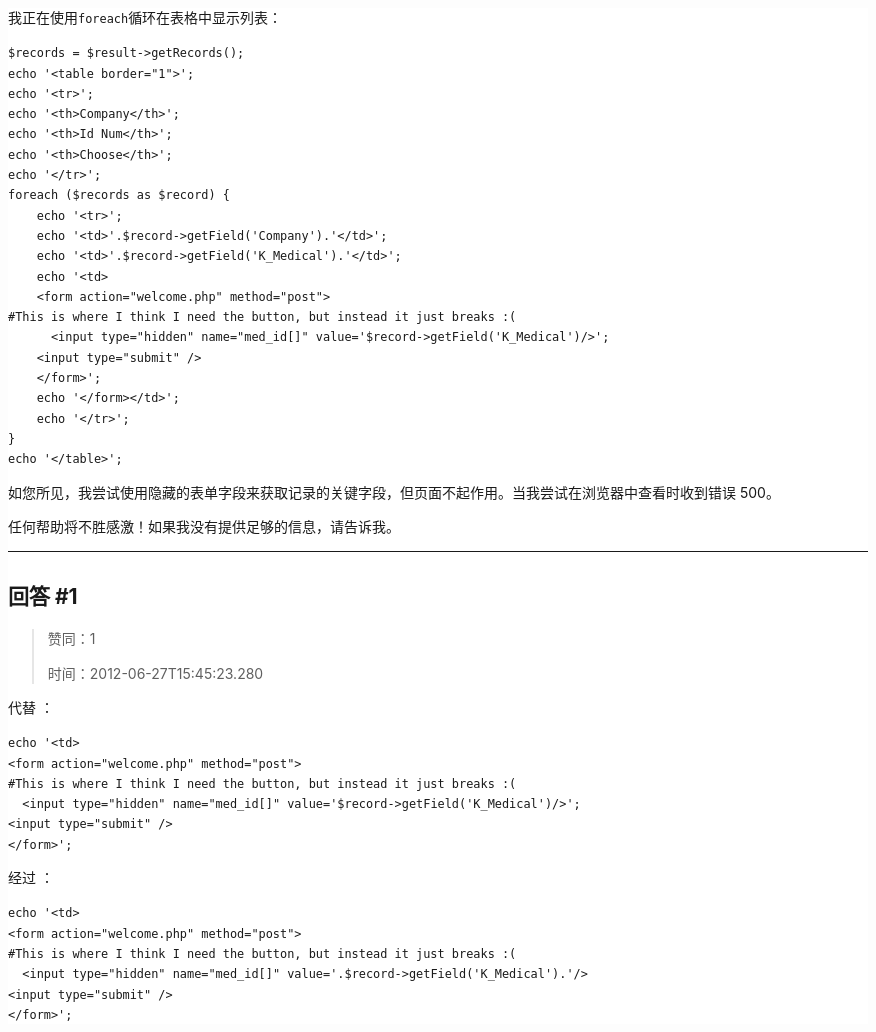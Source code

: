 我正在使用`foreach`循环在表格中显示列表：

```
$records = $result->getRecords();
echo '<table border="1">';
echo '<tr>';
echo '<th>Company</th>';
echo '<th>Id Num</th>';
echo '<th>Choose</th>';
echo '</tr>';
foreach ($records as $record) {
    echo '<tr>';
    echo '<td>'.$record->getField('Company').'</td>';
    echo '<td>'.$record->getField('K_Medical').'</td>';
    echo '<td>
    <form action="welcome.php" method="post">
#This is where I think I need the button, but instead it just breaks :( 
      <input type="hidden" name="med_id[]" value='$record->getField('K_Medical')/>';
    <input type="submit" />
    </form>';
    echo '</form></td>';
    echo '</tr>';
}
echo '</table>'; 
```

如您所见，我尝试使用隐藏的表单字段来获取记录的关键字段，但页面不起作用。当我尝试在浏览器中查看时收到错误 500。

任何帮助将不胜感激！如果我没有提供足够的信息，请告诉我。

* * *

## 回答 #1

> 赞同：1
> 
> 时间：2012-06-27T15:45:23.280

代替 ：

```
echo '<td>
<form action="welcome.php" method="post">
#This is where I think I need the button, but instead it just breaks :( 
  <input type="hidden" name="med_id[]" value='$record->getField('K_Medical')/>';
<input type="submit" />
</form>'; 
```

经过 ：

```
echo '<td>
<form action="welcome.php" method="post">
#This is where I think I need the button, but instead it just breaks :( 
  <input type="hidden" name="med_id[]" value='.$record->getField('K_Medical').'/>
<input type="submit" />
</form>'; 
```
